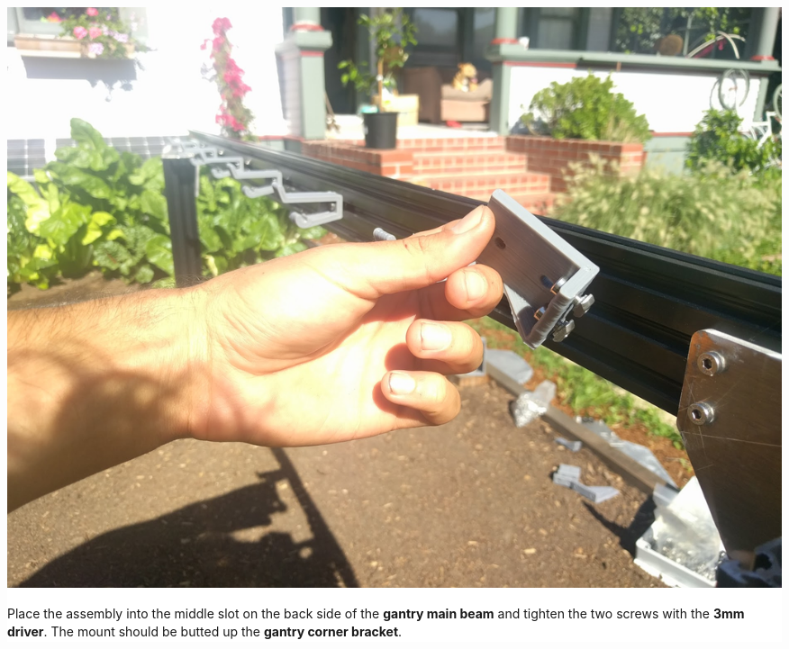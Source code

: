 ![IMG_20160224_104303.jpg](_images/IMG_20160224_104303.jpg)

Place the assembly into the middle slot on the back side of the **gantry main beam** and tighten the two screws with the **3mm driver**. The mount should be butted up the **gantry corner bracket**.
